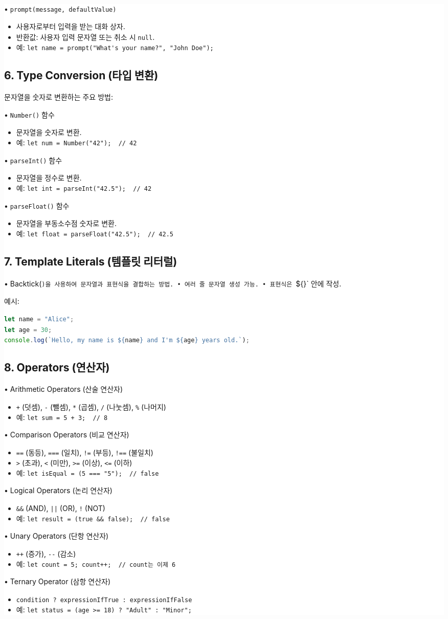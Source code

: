 • `prompt(message, defaultValue)` 
   - 사용자로부터 입력을 받는 대화 상자.
   - 반환값: 사용자 입력 문자열 또는 취소 시 `null`.
   - 예: `let name = prompt("What's your name?", "John Doe");`

## 6. Type Conversion (타입 변환)

문자열을 숫자로 변환하는 주요 방법:

• `Number()` 함수
   - 문자열을 숫자로 변환.
   - 예: `let num = Number("42");  // 42`

• `parseInt()` 함수
   - 문자열을 정수로 변환.
   - 예: `let int = parseInt("42.5");  // 42`

• `parseFloat()` 함수
   - 문자열을 부동소수점 숫자로 변환.
   - 예: `let float = parseFloat("42.5");  // 42.5`

## 7. Template Literals (템플릿 리터럴)

• Backtick(`)을 사용하여 문자열과 표현식을 결합하는 방법.
• 여러 줄 문자열 생성 가능.
• 표현식은 `${}` 안에 작성.

예시:
```javascript
let name = "Alice";
let age = 30;
console.log(`Hello, my name is ${name} and I'm ${age} years old.`);
```

## 8. Operators (연산자)

• Arithmetic Operators (산술 연산자)
   - `+` (덧셈), `-` (뺄셈), `*` (곱셈), `/` (나눗셈), `%` (나머지)
   - 예: `let sum = 5 + 3;  // 8`

• Comparison Operators (비교 연산자)
   - `==` (동등), `===` (일치), `!=` (부등), `!==` (불일치)
   - `>` (초과), `<` (미만), `>=` (이상), `<=` (이하)
   - 예: `let isEqual = (5 === "5");  // false`

• Logical Operators (논리 연산자)
   - `&&` (AND), `||` (OR), `!` (NOT)
   - 예: `let result = (true && false);  // false`

• Unary Operators (단항 연산자)
   - `++` (증가), `--` (감소)
   - 예: `let count = 5; count++;  // count는 이제 6`

• Ternary Operator (삼항 연산자)
   - `condition ? expressionIfTrue : expressionIfFalse`
   - 예: `let status = (age >= 18) ? "Adult" : "Minor";`
